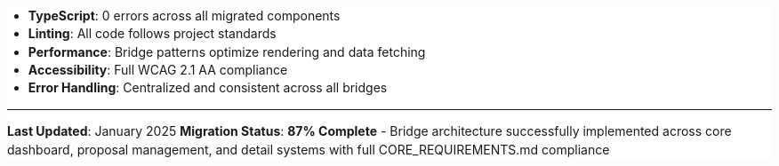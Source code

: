 - **TypeScript**: 0 errors across all migrated components
- **Linting**: All code follows project standards
- **Performance**: Bridge patterns optimize rendering and data fetching
- **Accessibility**: Full WCAG 2.1 AA compliance
- **Error Handling**: Centralized and consistent across all bridges

---

**Last Updated**: January 2025 **Migration Status**: **87% Complete** - Bridge
architecture successfully implemented across core dashboard, proposal
management, and detail systems with full CORE_REQUIREMENTS.md compliance
